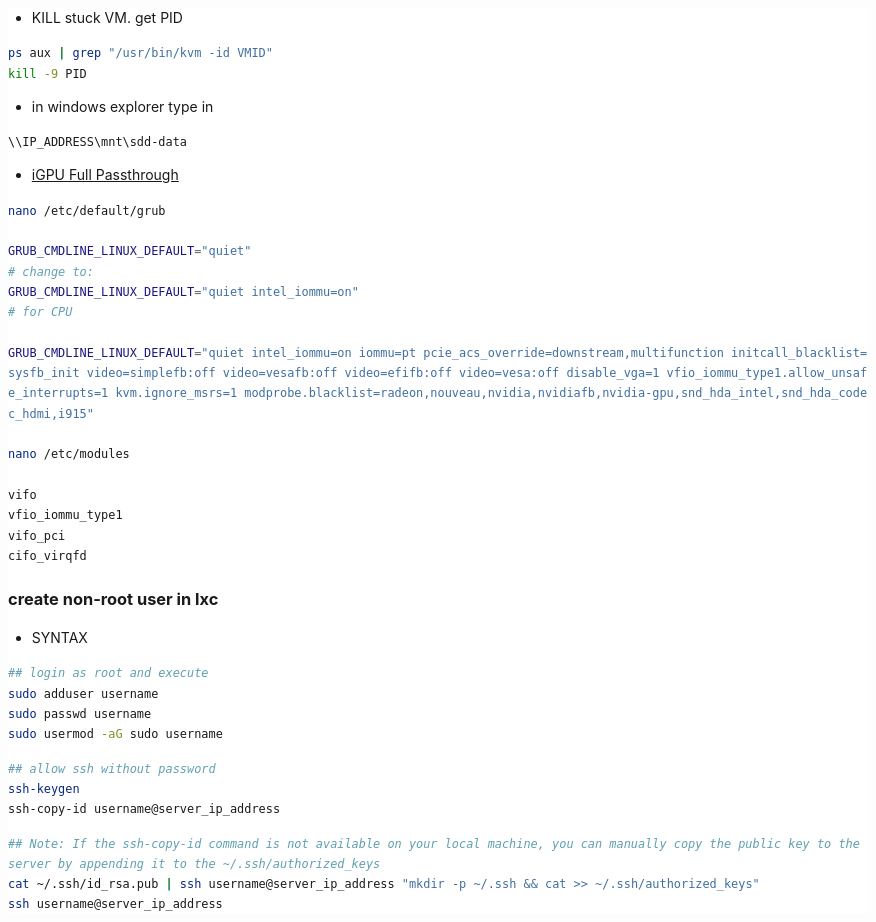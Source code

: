 - KILL stuck VM. get PID

```bash
ps aux | grep "/usr/bin/kvm -id VMID"
kill -9 PID
```

- in windows explorer type in

```bash
\\IP_ADDRESS\mnt\sdd-data
```

- [iGPU Full Passthrough](https://3os.org/infrastructure/proxmox/gpu-passthrough/igpu-passthrough-to-vm/#proxmox-configuration-for-igpu-full-passthrough)

```bash
nano /etc/default/grub

GRUB_CMDLINE_LINUX_DEFAULT="quiet"
# change to:
GRUB_CMDLINE_LINUX_DEFAULT="quiet intel_iommu=on"
# for CPU

GRUB_CMDLINE_LINUX_DEFAULT="quiet intel_iommu=on iommu=pt pcie_acs_override=downstream,multifunction initcall_blacklist=sysfb_init video=simplefb:off video=vesafb:off video=efifb:off video=vesa:off disable_vga=1 vfio_iommu_type1.allow_unsafe_interrupts=1 kvm.ignore_msrs=1 modprobe.blacklist=radeon,nouveau,nvidia,nvidiafb,nvidia-gpu,snd_hda_intel,snd_hda_codec_hdmi,i915"

nano /etc/modules

vifo
vfio_iommu_type1
vifo_pci
cifo_virqfd
```

### create non-root user in lxc

- SYNTAX

```bash
## login as root and execute
sudo adduser username
sudo passwd username
sudo usermod -aG sudo username
```

```bash
## allow ssh without password
ssh-keygen
ssh-copy-id username@server_ip_address
```

```bash
## Note: If the ssh-copy-id command is not available on your local machine, you can manually copy the public key to the server by appending it to the ~/.ssh/authorized_keys
cat ~/.ssh/id_rsa.pub | ssh username@server_ip_address "mkdir -p ~/.ssh && cat >> ~/.ssh/authorized_keys"
ssh username@server_ip_address
```

